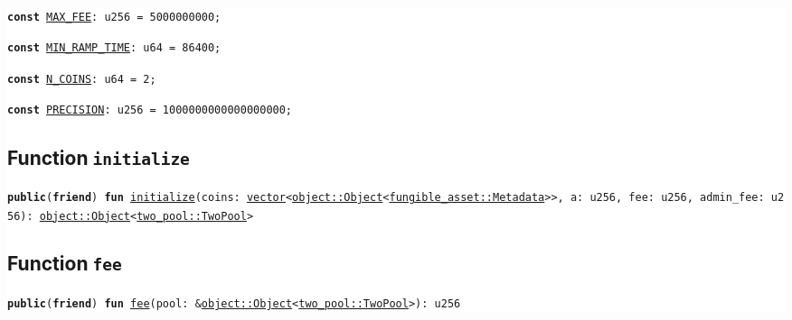 
<pre><code><b>const</b> <a href="two_pool.md#0x703c20063317af987ab7fc191103d7cd27369ee1322a90d23b174ee393ca9839_two_pool_MAX_FEE">MAX_FEE</a>: u256 = 5000000000;
</code></pre>



<a id="0x703c20063317af987ab7fc191103d7cd27369ee1322a90d23b174ee393ca9839_two_pool_MIN_RAMP_TIME"></a>



<pre><code><b>const</b> <a href="two_pool.md#0x703c20063317af987ab7fc191103d7cd27369ee1322a90d23b174ee393ca9839_two_pool_MIN_RAMP_TIME">MIN_RAMP_TIME</a>: u64 = 86400;
</code></pre>



<a id="0x703c20063317af987ab7fc191103d7cd27369ee1322a90d23b174ee393ca9839_two_pool_N_COINS"></a>



<pre><code><b>const</b> <a href="two_pool.md#0x703c20063317af987ab7fc191103d7cd27369ee1322a90d23b174ee393ca9839_two_pool_N_COINS">N_COINS</a>: u64 = 2;
</code></pre>



<a id="0x703c20063317af987ab7fc191103d7cd27369ee1322a90d23b174ee393ca9839_two_pool_PRECISION"></a>



<pre><code><b>const</b> <a href="two_pool.md#0x703c20063317af987ab7fc191103d7cd27369ee1322a90d23b174ee393ca9839_two_pool_PRECISION">PRECISION</a>: u256 = 1000000000000000000;
</code></pre>



<a id="0x703c20063317af987ab7fc191103d7cd27369ee1322a90d23b174ee393ca9839_two_pool_initialize"></a>

## Function `initialize`



<pre><code><b>public</b>(<b>friend</b>) <b>fun</b> <a href="two_pool.md#0x703c20063317af987ab7fc191103d7cd27369ee1322a90d23b174ee393ca9839_two_pool_initialize">initialize</a>(coins: <a href="">vector</a>&lt;<a href="_Object">object::Object</a>&lt;<a href="_Metadata">fungible_asset::Metadata</a>&gt;&gt;, a: u256, fee: u256, admin_fee: u256): <a href="_Object">object::Object</a>&lt;<a href="two_pool.md#0x703c20063317af987ab7fc191103d7cd27369ee1322a90d23b174ee393ca9839_two_pool_TwoPool">two_pool::TwoPool</a>&gt;
</code></pre>



<a id="0x703c20063317af987ab7fc191103d7cd27369ee1322a90d23b174ee393ca9839_two_pool_fee"></a>

## Function `fee`



<pre><code><b>public</b>(<b>friend</b>) <b>fun</b> <a href="two_pool.md#0x703c20063317af987ab7fc191103d7cd27369ee1322a90d23b174ee393ca9839_two_pool_fee">fee</a>(pool: &<a href="_Object">object::Object</a>&lt;<a href="two_pool.md#0x703c20063317af987ab7fc191103d7cd27369ee1322a90d23b174ee393ca9839_two_pool_TwoPool">two_pool::TwoPool</a>&gt;): u256
</code></pre>
